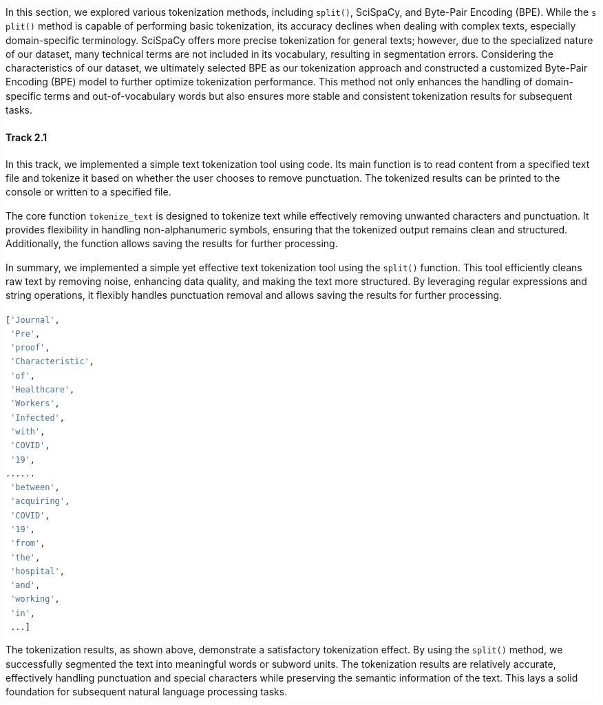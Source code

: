 In this section, we explored various tokenization methods, including `split()`, SciSpaCy, and Byte-Pair Encoding (BPE). While the `split()` method is capable of performing basic tokenization, its accuracy declines when dealing with complex texts, especially domain-specific terminology. SciSpaCy offers more precise tokenization for general texts; however, due to the specialized nature of our dataset, many technical terms are not included in its vocabulary, resulting in segmentation errors. Considering the characteristics of our dataset, we ultimately selected BPE as our tokenization approach and constructed a customized Byte-Pair Encoding (BPE) model to further optimize tokenization performance. This method not only enhances the handling of domain-specific terms and out-of-vocabulary words but also ensures more stable and consistent tokenization results for subsequent tasks.

#### Track 2.1

In this track, we implemented a simple text tokenization tool using code. Its main function is to read content from a specified text file and tokenize it based on whether the user chooses to remove punctuation. The tokenized results can be printed to the console or written to a specified file.

The core function `tokenize_text` is designed to tokenize text while effectively removing unwanted characters and punctuation. It provides flexibility in handling non-alphanumeric symbols, ensuring that the tokenized output remains clean and structured. Additionally, the function allows saving the results for further processing.

In summary, we implemented a simple yet effective text tokenization tool using the `split()` function. This tool efficiently cleans raw text by removing noise, enhancing data quality, and making the text more structured. By leveraging regular expressions and string operations, it flexibly handles punctuation removal and allows saving the results for further processing.
```bash
['Journal',
 'Pre',
 'proof',
 'Characteristic',
 'of',
 'Healthcare',
 'Workers',
 'Infected',
 'with',
 'COVID',
 '19',
......
 'between',
 'acquiring',
 'COVID',
 '19',
 'from',
 'the',
 'hospital',
 'and',
 'working',
 'in',
 ...]
```
The tokenization results, as shown above, demonstrate a satisfactory tokenization effect. By using the `split()` method, we successfully segmented the text into meaningful words or subword units. The tokenization results are relatively accurate, effectively handling punctuation and special characters while preserving the semantic information of the text. This lays a solid foundation for subsequent natural language processing tasks.
